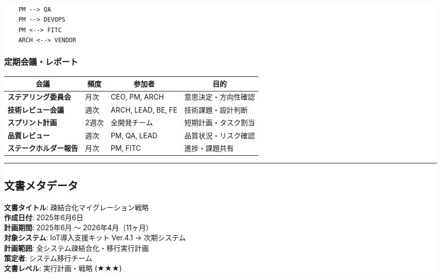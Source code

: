 ```mermaid
    PM --> QA
    PM --> DEVOPS
    PM <--> FITC
    ARCH <--> VENDOR
```

### 定期会議・レポート

| 会議 | 頻度 | 参加者 | 目的 |
|------|------|--------|------|
| **ステアリング委員会** | 月次 | CEO, PM, ARCH | 意思決定・方向性確認 |
| **技術レビュー会議** | 週次 | ARCH, LEAD, BE, FE | 技術課題・設計判断 |
| **スプリント計画** | 2週次 | 全開発チーム | 短期計画・タスク割当 |
| **品質レビュー** | 週次 | PM, QA, LEAD | 品質状況・リスク確認 |
| **ステークホルダー報告** | 月次 | PM, FITC | 進捗・課題共有 |

---

## 文書メタデータ

**文書タイトル**: 疎結合化マイグレーション戦略  
**作成日付**: 2025年6月6日  
**計画期間**: 2025年6月 〜 2026年4月（11ヶ月）  
**対象システム**: IoT導入支援キット Ver.4.1 → 次期システム  
**計画範囲**: 全システム疎結合化・移行実行計画  
**策定者**: システム移行チーム  
**文書レベル**: 実行計画・戦略 (★★★)